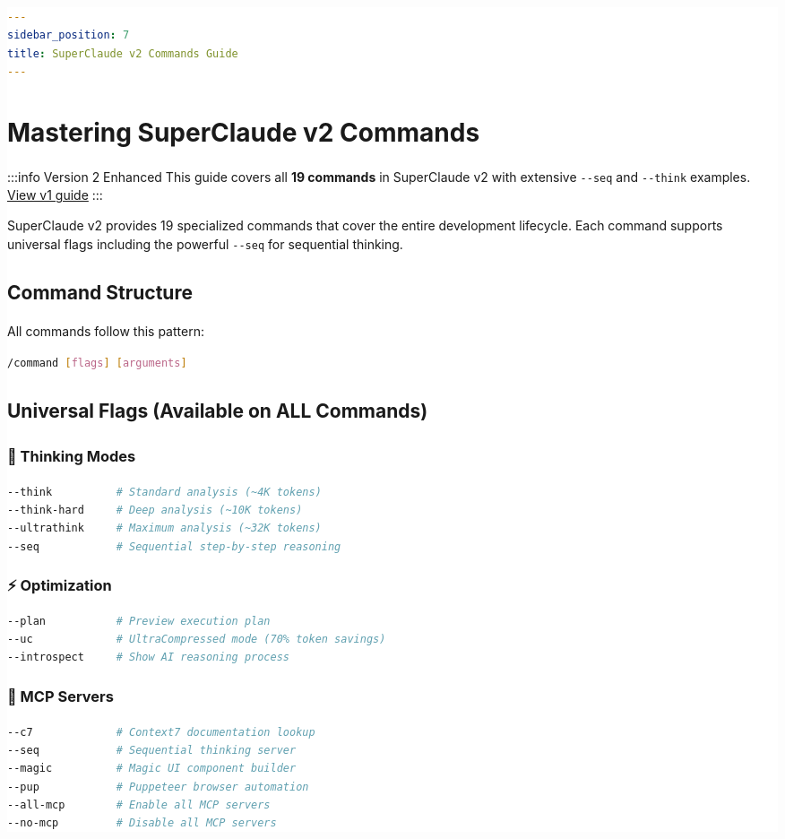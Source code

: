 ```yaml
---
sidebar_position: 7
title: SuperClaude v2 Commands Guide
---
```


# Mastering SuperClaude v2 Commands

:::info Version 2 Enhanced
This guide covers all **19 commands** in SuperClaude v2 with extensive `--seq` and `--think` examples. [View v1 guide](/docs/v1/guides/commands-guide)
:::

SuperClaude v2 provides 19 specialized commands that cover the entire development lifecycle. Each command supports universal flags including the powerful `--seq` for sequential thinking.

## Command Structure

All commands follow this pattern:
```bash
/command [flags] [arguments]
```

## Universal Flags (Available on ALL Commands)

### 🧠 Thinking Modes
```bash
--think          # Standard analysis (~4K tokens)
--think-hard     # Deep analysis (~10K tokens)  
--ultrathink     # Maximum analysis (~32K tokens)
--seq            # Sequential step-by-step reasoning
```

### ⚡ Optimization
```bash
--plan           # Preview execution plan
--uc             # UltraCompressed mode (70% token savings)
--introspect     # Show AI reasoning process
```

### 🔌 MCP Servers
```bash
--c7             # Context7 documentation lookup
--seq            # Sequential thinking server
--magic          # Magic UI component builder
--pup            # Puppeteer browser automation
--all-mcp        # Enable all MCP servers
--no-mcp         # Disable all MCP servers
```
